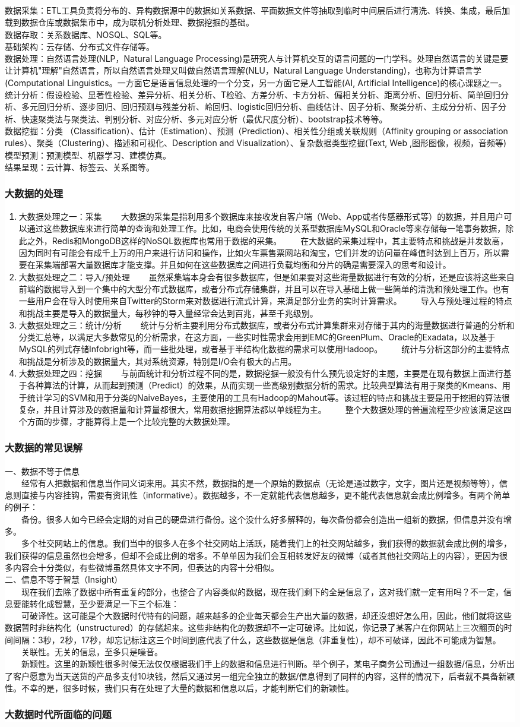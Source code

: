 数据采集：ETL工具负责将分布的、异构数据源中的数据如关系数据、平面数据文件等抽取到临时中间层后进行清洗、转换、集成，最后加载到数据仓库或数据集市中，成为联机分析处理、数据挖掘的基础。  
数据存取：关系数据库、NOSQL、SQL等。  
基础架构：云存储、分布式文件存储等。  
数据处理：自然语言处理\(NLP，Natural Language Processing\)是研究人与计算机交互的语言问题的一门学科。处理自然语言的关键是要让计算机"理解"自然语言，所以自然语言处理又叫做自然语言理解\(NLU，Natural Language Understanding\)，也称为计算语言学\(Computational Linguistics。一方面它是语言信息处理的一个分支，另一方面它是人工智能\(AI, Artificial Intelligence\)的核心课题之一。  
统计分析：假设检验、显著性检验、差异分析、相关分析、T检验、方差分析、卡方分析、偏相关分析、距离分析、回归分析、简单回归分析、多元回归分析、逐步回归、回归预测与残差分析、岭回归、logistic回归分析、曲线估计、因子分析、聚类分析、主成分分析、因子分析、快速聚类法与聚类法、判别分析、对应分析、多元对应分析（最优尺度分析）、bootstrap技术等等。  
数据挖掘：分类 （Classification）、估计（Estimation）、预测（Prediction）、相关性分组或关联规则（Affinity grouping or association rules）、聚类（Clustering）、描述和可视化、Description and Visualization）、复杂数据类型挖掘\(Text, Web ,图形图像，视频，音频等\)  
模型预测：预测模型、机器学习、建模仿真。  
结果呈现：云计算、标签云、关系图等。

### 大数据的处理

1. 大数据处理之一：采集
   　　大数据的采集是指利用多个数据库来接收发自客户端（Web、App或者传感器形式等）的数据，并且用户可以通过这些数据库来进行简单的查询和处理工作。比如，电商会使用传统的关系型数据库MySQL和Oracle等来存储每一笔事务数据，除此之外，Redis和MongoDB这样的NoSQL数据库也常用于数据的采集。
   　　在大数据的采集过程中，其主要特点和挑战是并发数高，因为同时有可能会有成千上万的用户来进行访问和操作，比如火车票售票网站和淘宝，它们并发的访问量在峰值时达到上百万，所以需要在采集端部署大量数据库才能支撑。并且如何在这些数据库之间进行负载均衡和分片的确是需要深入的思考和设计。
2. 大数据处理之二：导入/预处理
   　　虽然采集端本身会有很多数据库，但是如果要对这些海量数据进行有效的分析，还是应该将这些来自前端的数据导入到一个集中的大型分布式数据库，或者分布式存储集群，并且可以在导入基础上做一些简单的清洗和预处理工作。也有一些用户会在导入时使用来自Twitter的Storm来对数据进行流式计算，来满足部分业务的实时计算需求。
   　　导入与预处理过程的特点和挑战主要是导入的数据量大，每秒钟的导入量经常会达到百兆，甚至千兆级别。
3. 大数据处理之三：统计/分析
   　　统计与分析主要利用分布式数据库，或者分布式计算集群来对存储于其内的海量数据进行普通的分析和分类汇总等，以满足大多数常见的分析需求，在这方面，一些实时性需求会用到EMC的GreenPlum、Oracle的Exadata，以及基于MySQL的列式存储Infobright等，而一些批处理，或者基于半结构化数据的需求可以使用Hadoop。
   　　统计与分析这部分的主要特点和挑战是分析涉及的数据量大，其对系统资源，特别是I/O会有极大的占用。
4. 大数据处理之四：挖掘
   　　与前面统计和分析过程不同的是，数据挖掘一般没有什么预先设定好的主题，主要是在现有数据上面进行基于各种算法的计算，从而起到预测（Predict）的效果，从而实现一些高级别数据分析的需求。比较典型算法有用于聚类的Kmeans、用于统计学习的SVM和用于分类的NaiveBayes，主要使用的工具有Hadoop的Mahout等。该过程的特点和挑战主要是用于挖掘的算法很复杂，并且计算涉及的数据量和计算量都很大，常用数据挖掘算法都以单线程为主。
   　　整个大数据处理的普遍流程至少应该满足这四个方面的步骤，才能算得上是一个比较完整的大数据处理。

### 大数据的常见误解

一、数据不等于信息  
　　经常有人把数据和信息当作同义词来用。其实不然，数据指的是一个原始的数据点（无论是通过数字，文字，图片还是视频等等），信息则直接与内容挂钩，需要有资讯性（informative）。数据越多，不一定就能代表信息越多，更不能代表信息就会成比例增多。有两个简单的例子：  
　　备份。很多人如今已经会定期的对自己的硬盘进行备份。这个没什么好多解释的，每次备份都会创造出一组新的数据，但信息并没有增多。  
　　多个社交网站上的信息。我们当中的很多人在多个社交网站上活跃，随着我们上的社交网站越多，我们获得的数据就会成比例的增多，我们获得的信息虽然也会增多，但却不会成比例的增多。不单单因为我们会互相转发好友的微博（或者其他社交网站上的内容），更因为很多内容会十分类似，有些微博虽然具体文字不同，但表达的内容十分相似。  
二、信息不等于智慧（Insight）  
　　现在我们去除了数据中所有重复的部分，也整合了内容类似的数据，现在我们剩下的全是信息了，这对我们就一定有用吗？不一定，信息要能转化成智慧，至少要满足一下三个标准：  
　　可破译性。这可能是个大数据时代特有的问题，越来越多的企业每天都会生产出大量的数据，却还没想好怎么用，因此，他们就将这些数据暂时非结构化（unstructured）的存储起来。这些非结构化的数据却不一定可破译。比如说，你记录了某客户在你网站上三次翻页的时间间隔：3秒，2秒，17秒，却忘记标注这三个时间到底代表了什么，这些数据是信息（非重复性），却不可破译，因此不可能成为智慧。  
　　关联性。无关的信息，至多只是噪音。  
　　新颖性。这里的新颖性很多时候无法仅仅根据我们手上的数据和信息进行判断。举个例子，某电子商务公司通过一组数据/信息，分析出了客户愿意为当天送货的产品多支付10块钱，然后又通过另一组完全独立的数据/信息得到了同样的内容，这样的情况下，后者就不具备新颖性。不幸的是，很多时候，我们只有在处理了大量的数据和信息以后，才能判断它们的新颖性。

### 大数据时代所面临的问题
